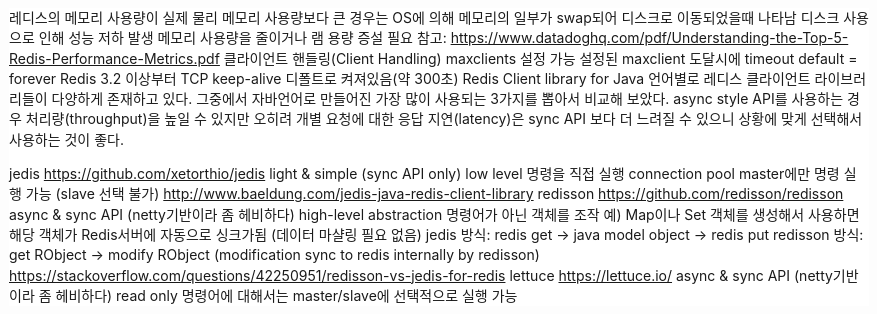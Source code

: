 레디스의 메모리 사용량이 실제 물리 메모리 사용량보다 큰 경우는 OS에 의해 메모리의 일부가 swap되어 디스크로 이동되었을때 나타남
디스크 사용으로 인해 성능 저하 발생
메모리 사용량을 줄이거나 램 용량 증설 필요
참고: https://www.datadoghq.com/pdf/Understanding-the-Top-5-Redis-Performance-Metrics.pdf
클라이언트 핸들링(Client Handling)
maxclients 설정 가능
설정된 maxclient 도달시에 
timeout default = forever
Redis 3.2 이상부터 TCP keep-alive 디폴트로 켜져있음(약 300초)
Redis Client library for Java
언어별로 레디스 클라이언트 라이브러리들이 다양하게 존재하고 있다. 그중에서 자바언어로 만들어진 가장 많이 사용되는 3가지를 뽑아서 비교해 보았다.
async style API를 사용하는 경우 처리량(throughput)을 높일 수 있지만 오히려 개별 요청에 대한 응답 지연(latency)은 sync API 보다 더 느려질 수 있으니 상황에 맞게 선택해서 사용하는 것이 좋다.

jedis
https://github.com/xetorthio/jedis
light & simple (sync API only)
low level 명령을 직접 실행
connection pool
master에만 명령 실행 가능 (slave 선택 불가)
http://www.baeldung.com/jedis-java-redis-client-library
redisson
https://github.com/redisson/redisson
async & sync API (netty기반이라 좀 헤비하다)
high-level abstraction 명령어가 아닌 객체를 조작
예) Map이나 Set 객체를 생성해서 사용하면 해당 객체가 Redis서버에 자동으로 싱크가됨 (데이터 마샬링 필요 없음)
jedis 방식: redis get → java model object → redis put
redisson 방식: get RObject → modify RObject (modification sync to redis internally by redisson)
https://stackoverflow.com/questions/42250951/redisson-vs-jedis-for-redis
lettuce
https://lettuce.io/
async & sync API (netty기반이라 좀 헤비하다)
read only 명령어에 대해서는 master/slave에 선택적으로 실행 가능





